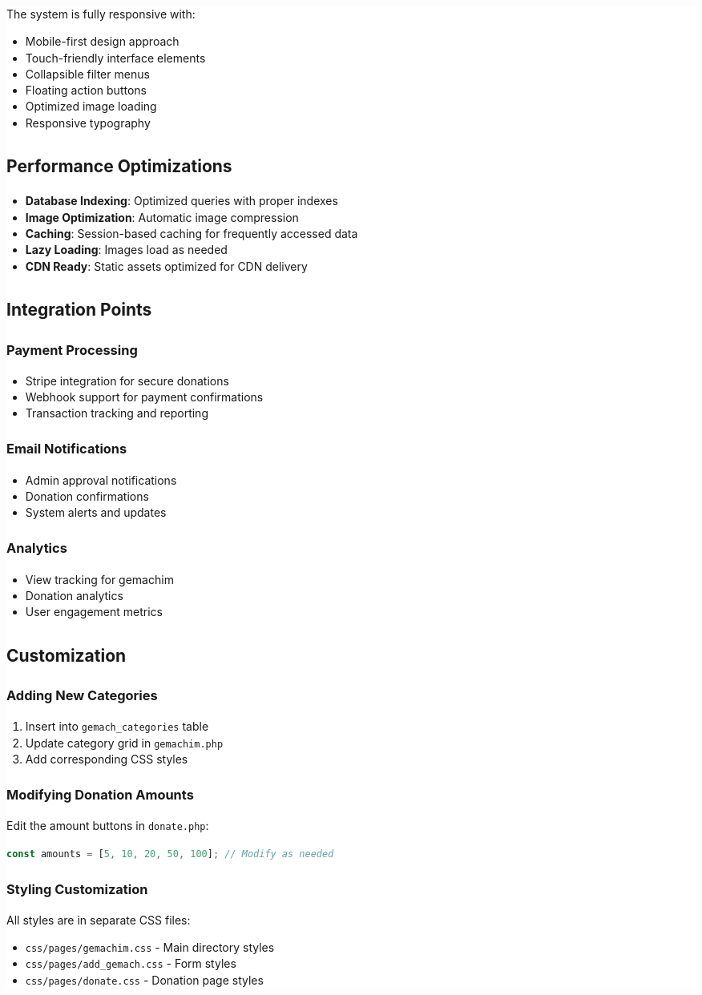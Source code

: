 The system is fully responsive with:
- Mobile-first design approach
- Touch-friendly interface elements
- Collapsible filter menus
- Floating action buttons
- Optimized image loading
- Responsive typography

## Performance Optimizations

- **Database Indexing**: Optimized queries with proper indexes
- **Image Optimization**: Automatic image compression
- **Caching**: Session-based caching for frequently accessed data
- **Lazy Loading**: Images load as needed
- **CDN Ready**: Static assets optimized for CDN delivery

## Integration Points

### Payment Processing
- Stripe integration for secure donations
- Webhook support for payment confirmations
- Transaction tracking and reporting

### Email Notifications
- Admin approval notifications
- Donation confirmations
- System alerts and updates

### Analytics
- View tracking for gemachim
- Donation analytics
- User engagement metrics

## Customization

### Adding New Categories
1. Insert into `gemach_categories` table
2. Update category grid in `gemachim.php`
3. Add corresponding CSS styles

### Modifying Donation Amounts
Edit the amount buttons in `donate.php`:
```javascript
const amounts = [5, 10, 20, 50, 100]; // Modify as needed
```

### Styling Customization
All styles are in separate CSS files:
- `css/pages/gemachim.css` - Main directory styles
- `css/pages/add_gemach.css` - Form styles
- `css/pages/donate.css` - Donation page styles
